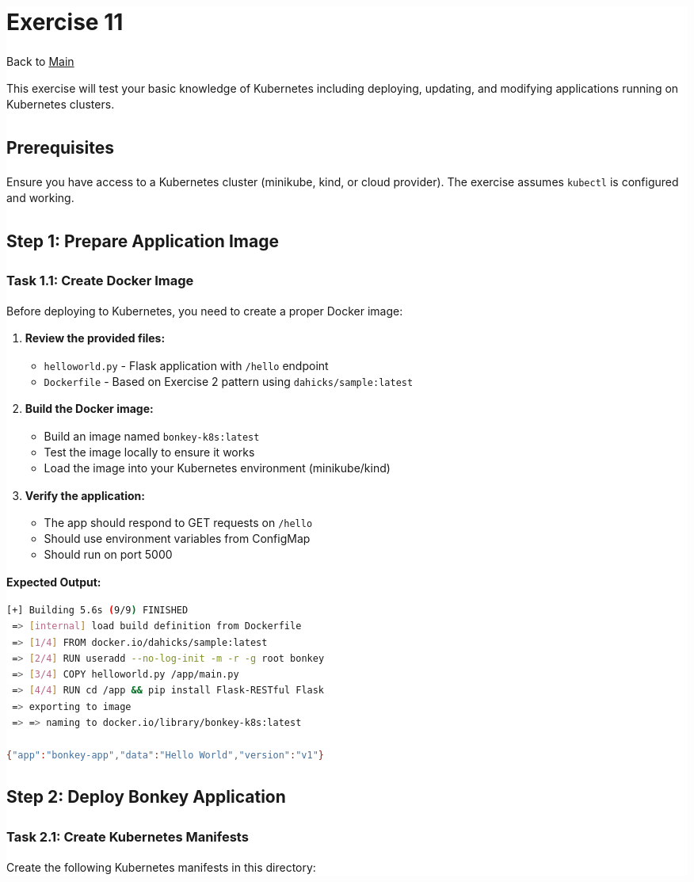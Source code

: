 # Exercise 11

Back to [Main](../README.md)

This exercise will test your basic knowledge of Kubernetes including
deploying, updating, and modifying applications running on Kubernetes clusters.

## Prerequisites

Ensure you have access to a Kubernetes cluster (minikube, kind, or cloud
provider). The exercise assumes `kubectl` is configured and working.

## Step 1: Prepare Application Image

### Task 1.1: Create Docker Image

Before deploying to Kubernetes, you need to create a proper Docker image:

1. **Review the provided files:**
   - `helloworld.py` - Flask application with `/hello` endpoint
   - `Dockerfile` - Based on Exercise 2 pattern using `dahicks/sample:latest`

2. **Build the Docker image:**
   - Build an image named `bonkey-k8s:latest`
   - Test the image locally to ensure it works
   - Load the image into your Kubernetes environment (minikube/kind)

3. **Verify the application:**
   - The app should respond to GET requests on `/hello`
   - Should use environment variables from ConfigMap
   - Should run on port 5000

**Expected Output:**

```bash
[+] Building 5.6s (9/9) FINISHED
 => [internal] load build definition from Dockerfile
 => [1/4] FROM docker.io/dahicks/sample:latest
 => [2/4] RUN useradd --no-log-init -m -r -g root bonkey
 => [3/4] COPY helloworld.py /app/main.py
 => [4/4] RUN cd /app && pip install Flask-RESTful Flask
 => exporting to image
 => => naming to docker.io/library/bonkey-k8s:latest

{"app":"bonkey-app","data":"Hello World","version":"v1"}
```

## Step 2: Deploy Bonkey Application

### Task 2.1: Create Kubernetes Manifests

Create the following Kubernetes manifests in this directory:
